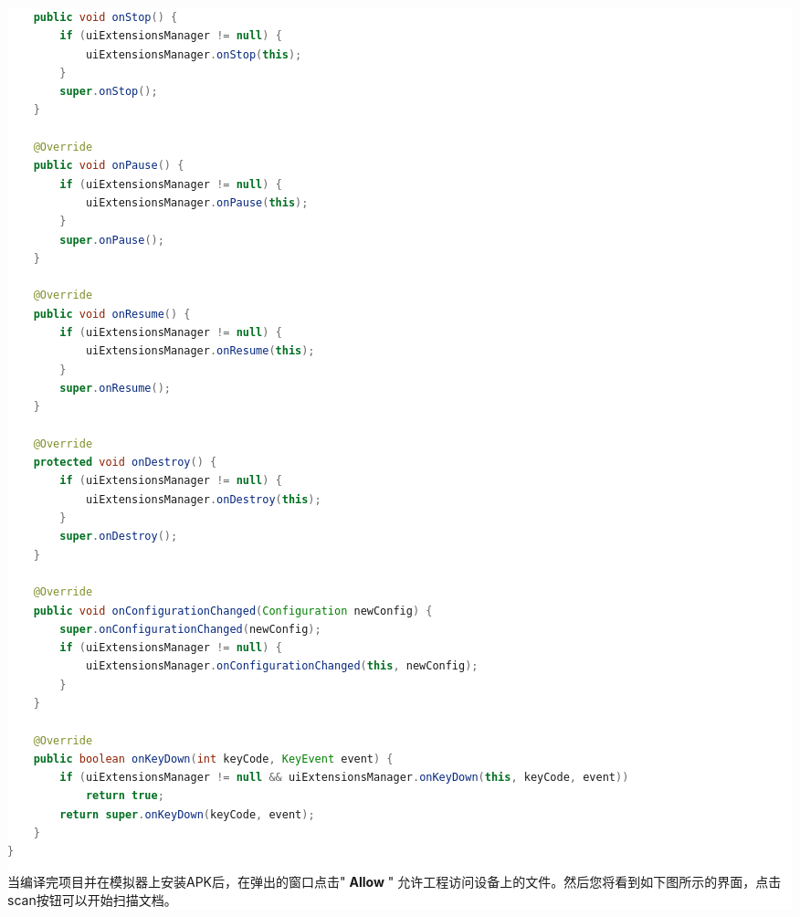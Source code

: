 ```java
    public void onStop() {
        if (uiExtensionsManager != null) {
            uiExtensionsManager.onStop(this);
        }
        super.onStop();
    }

    @Override
    public void onPause() {
        if (uiExtensionsManager != null) {
            uiExtensionsManager.onPause(this);
        }
        super.onPause();
    }

    @Override
    public void onResume() {
        if (uiExtensionsManager != null) {
            uiExtensionsManager.onResume(this);
        }
        super.onResume();
    }

    @Override
    protected void onDestroy() {
        if (uiExtensionsManager != null) {
            uiExtensionsManager.onDestroy(this);
        }
        super.onDestroy();
    }

    @Override
    public void onConfigurationChanged(Configuration newConfig) {
        super.onConfigurationChanged(newConfig);
        if (uiExtensionsManager != null) {
            uiExtensionsManager.onConfigurationChanged(this, newConfig);
        }
    }

    @Override
    public boolean onKeyDown(int keyCode, KeyEvent event) {
        if (uiExtensionsManager != null && uiExtensionsManager.onKeyDown(this, keyCode, event))
            return true;
        return super.onKeyDown(keyCode, event);
    }
}

```

当编译完项目并在模拟器上安装APK后，在弹出的窗口点击" **Allow** " 允许工程访问设备上的文件。然后您将看到如下图所示的界面，点击scan按钮可以开始扫描文档。
